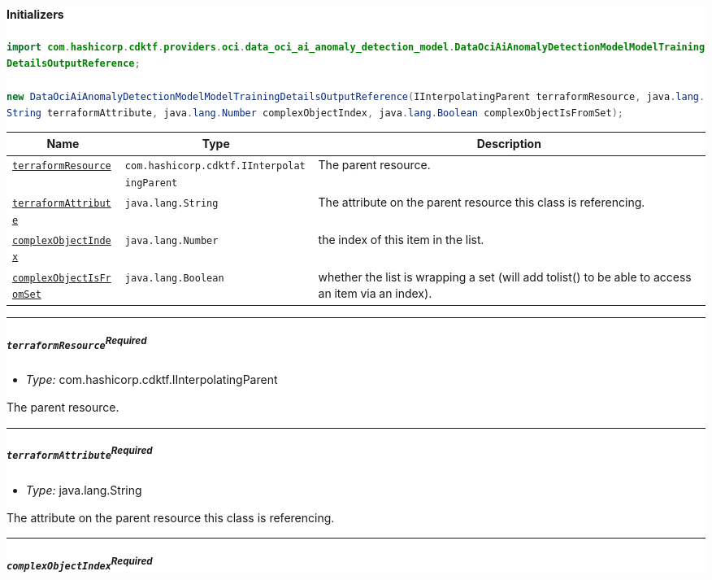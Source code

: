 #### Initializers <a name="Initializers" id="rhizo-co-terraform-provider-oci.dataOciAiAnomalyDetectionModel.DataOciAiAnomalyDetectionModelModelTrainingDetailsOutputReference.Initializer"></a>

```java
import com.hashicorp.cdktf.providers.oci.data_oci_ai_anomaly_detection_model.DataOciAiAnomalyDetectionModelModelTrainingDetailsOutputReference;

new DataOciAiAnomalyDetectionModelModelTrainingDetailsOutputReference(IInterpolatingParent terraformResource, java.lang.String terraformAttribute, java.lang.Number complexObjectIndex, java.lang.Boolean complexObjectIsFromSet);
```

| **Name** | **Type** | **Description** |
| --- | --- | --- |
| <code><a href="#rhizo-co-terraform-provider-oci.dataOciAiAnomalyDetectionModel.DataOciAiAnomalyDetectionModelModelTrainingDetailsOutputReference.Initializer.parameter.terraformResource">terraformResource</a></code> | <code>com.hashicorp.cdktf.IInterpolatingParent</code> | The parent resource. |
| <code><a href="#rhizo-co-terraform-provider-oci.dataOciAiAnomalyDetectionModel.DataOciAiAnomalyDetectionModelModelTrainingDetailsOutputReference.Initializer.parameter.terraformAttribute">terraformAttribute</a></code> | <code>java.lang.String</code> | The attribute on the parent resource this class is referencing. |
| <code><a href="#rhizo-co-terraform-provider-oci.dataOciAiAnomalyDetectionModel.DataOciAiAnomalyDetectionModelModelTrainingDetailsOutputReference.Initializer.parameter.complexObjectIndex">complexObjectIndex</a></code> | <code>java.lang.Number</code> | the index of this item in the list. |
| <code><a href="#rhizo-co-terraform-provider-oci.dataOciAiAnomalyDetectionModel.DataOciAiAnomalyDetectionModelModelTrainingDetailsOutputReference.Initializer.parameter.complexObjectIsFromSet">complexObjectIsFromSet</a></code> | <code>java.lang.Boolean</code> | whether the list is wrapping a set (will add tolist() to be able to access an item via an index). |

---

##### `terraformResource`<sup>Required</sup> <a name="terraformResource" id="rhizo-co-terraform-provider-oci.dataOciAiAnomalyDetectionModel.DataOciAiAnomalyDetectionModelModelTrainingDetailsOutputReference.Initializer.parameter.terraformResource"></a>

- *Type:* com.hashicorp.cdktf.IInterpolatingParent

The parent resource.

---

##### `terraformAttribute`<sup>Required</sup> <a name="terraformAttribute" id="rhizo-co-terraform-provider-oci.dataOciAiAnomalyDetectionModel.DataOciAiAnomalyDetectionModelModelTrainingDetailsOutputReference.Initializer.parameter.terraformAttribute"></a>

- *Type:* java.lang.String

The attribute on the parent resource this class is referencing.

---

##### `complexObjectIndex`<sup>Required</sup> <a name="complexObjectIndex" id="rhizo-co-terraform-provider-oci.dataOciAiAnomalyDetectionModel.DataOciAiAnomalyDetectionModelModelTrainingDetailsOutputReference.Initializer.parameter.complexObjectIndex"></a>
